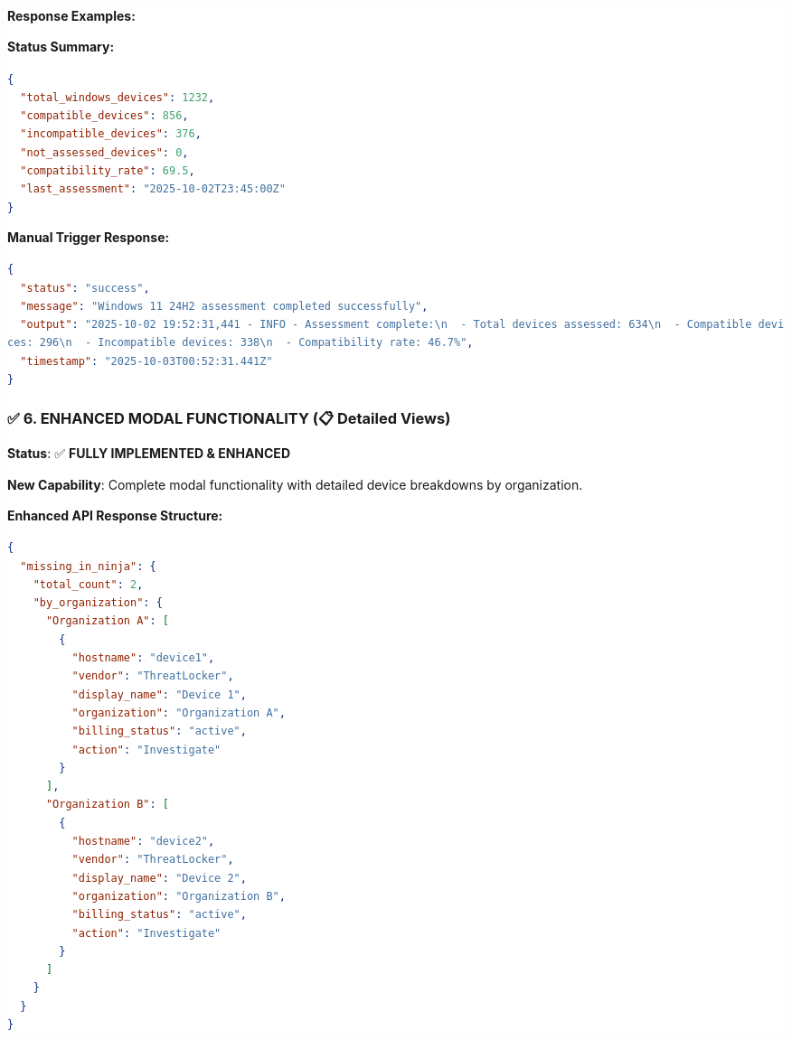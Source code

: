 **Response Examples:**

**Status Summary:**
```json
{
  "total_windows_devices": 1232,
  "compatible_devices": 856,
  "incompatible_devices": 376,
  "not_assessed_devices": 0,
  "compatibility_rate": 69.5,
  "last_assessment": "2025-10-02T23:45:00Z"
}
```

**Manual Trigger Response:**
```json
{
  "status": "success",
  "message": "Windows 11 24H2 assessment completed successfully",
  "output": "2025-10-02 19:52:31,441 - INFO - Assessment complete:\n  - Total devices assessed: 634\n  - Compatible devices: 296\n  - Incompatible devices: 338\n  - Compatibility rate: 46.7%",
  "timestamp": "2025-10-03T00:52:31.441Z"
}
```

### **✅ 6. ENHANCED MODAL FUNCTIONALITY (📋 Detailed Views)**

**Status**: ✅ **FULLY IMPLEMENTED & ENHANCED**

**New Capability**: Complete modal functionality with detailed device breakdowns by organization.

**Enhanced API Response Structure:**
```json
{
  "missing_in_ninja": {
    "total_count": 2,
    "by_organization": {
      "Organization A": [
        {
          "hostname": "device1",
          "vendor": "ThreatLocker",
          "display_name": "Device 1",
          "organization": "Organization A",
          "billing_status": "active",
          "action": "Investigate"
        }
      ],
      "Organization B": [
        {
          "hostname": "device2",
          "vendor": "ThreatLocker", 
          "display_name": "Device 2",
          "organization": "Organization B",
          "billing_status": "active",
          "action": "Investigate"
        }
      ]
    }
  }
}
```
